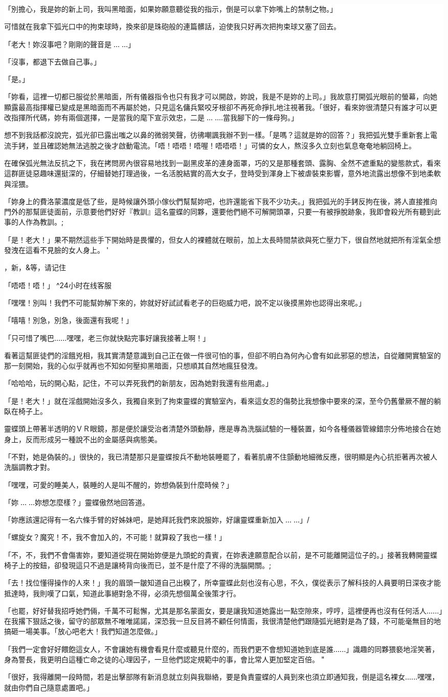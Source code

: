 「別擔心，我是妳的新上司，我叫黑暗面，如果妳願意聽從我的指示，倒是可以拿下妳嘴上的禁制之物。」

可惜就在我拿下弧光口中的拘束球時，換來卻是珠砲般的連篇髒話，迫使我只好再次把拘束球又塞了回去。

「老大！妳沒事吧？剛剛的聲音是 ... ...」

「沒事，都退下去做自己事。」

「是。」

「妳看，這裡一切都已服從於黑暗面，所有儀器指令也只有我才可以開啟，妳說，我是不是妳的上司。」我故意打開弧光眼前的螢幕，向她顯露最高指揮權已變成是黑暗面而不再屬於她，只見這名傭兵緊咬牙根卻不再死命掙扎地注視著我。「很好，看來妳很清楚只有誰才可以更改指揮所代碼，妳有兩個選擇，一是當我的麾下宣示效忠，二是 ... ....當我腳下的一條母狗。」

想不到我話都沒說完，弧光卻已露出嗤之以鼻的微弱笑聲，彷彿嘲諷我辦不到一樣。「是嗎？這就是妳的回答？」我把弧光雙手重新套上電流手銬，並且確認她無法逃脫之後才啟動電流。「唔！唔唔！唔喔！唔唔唔！」可憐的女人，熬沒多久立刻也氣息奄奄地躺回椅上。

在確保弧光無法反抗之下，我在拷問房內很容易地找到一副黑皮革的連身面罩，巧的又是那種套頭、露胸、全然不遮重點的變態款式，看來這群匪徒惡趣味還挺深的，仔細替她打理過後，一名活脫結實的高大女子，登時受到渾身上下被虐裝束影響，意外地流露出想像不到地柔軟與淫猥。

「妳身上的費洛蒙濃度是低了些，是時候讓外頭小傢伙們幫幫妳吧，也許還能省下我不少功夫。」我把弧光的手銬反拘在後，將人直接推向門外的那幫匪徒面前，示意要他們好好『教訓』這名靈蝶的同夥，還要他們絕不可解開頭罩，只要一有被掙脫跡象，我即會殺光所有聽到此事的人作為教訓。;

「是！老大！」果不期然這些手下開始時是畏懼的，但女人的裸體就在眼前，加上太長時間禁欲與死亡壓力下，很自然地就把所有淫氣全想發洩在這看不見臉的女人身上。 '

，新，&等，请记住

「唔唔！唔！」 ^24小时在线客服

「嘿嘿！別叫！我們不可能幫妳解下來的，妳就好好試試看老子的巨砲威力吧，說不定以後摸黑妳也認得出來呢。」

「嘻嘻！別急，別急，後面還有我呢！」

「只可惜了嘴巴......嘿嘿，老三你就快點完事好讓我接著上啊！」

看著這幫匪徒們的淫餓兇相，我其實清楚意識到自己正在做一件很可怕的事，但卻不明白為何內心會有如此邪惡的想法，自從離開實驗室的那一刻開始，我的心似乎就再也不知如何壓抑黑暗面，只想順其自然地瘋狂發洩。

「哈哈哈，玩的開心點，記住，不可以弄死我們的新朋友，因為她對我還有些用處。」

「是！老大！」就在淫戲開始沒多久，我獨自來到了拘束靈蝶的實驗室內，看來這女忍的傷勢比我想像中要來的深，至今仍舊暈厥不醒的躺臥在椅子上。

靈蝶頭上帶著半透明的ＶＲ眼鏡，那是便於讓受治者清楚外頭動靜，應是專為洗腦試驗的一種裝置，如今各種儀器管線錯宗分佈地接合在她身上，反而形成另一種說不出的金屬感與病態美。

「不對，她是偽裝的。」很快的，我已清楚那只是靈蝶按兵不動地裝睡罷了，看著肌膚不住顫動地細微反應，很明顯是內心抗拒著再次被人洗腦調教才對。

「嘿嘿，可愛的睡美人，裝睡的人是叫不醒的，妳想偽裝到什麼時候？」

「妳 ... ...妳想怎麼樣？」靈蝶傲然地回答道。

「妳應該還記得有一名六條手臂的好姊妹吧，是她拜託我們來說服妳，好讓靈蝶重新加入 ... ...」/

「螺旋女？魔究！不，我不會加入的，不可能！就算殺了我也一樣！」

「不，不，我們不會傷害妳，要知道從現在開始妳便是九頭蛇的貴賓，在妳表達願意配合以前，是不可能離開這位子的。」接著我轉開靈蝶椅子上的按鈕，卻發現這只不過是讓椅背向後而已，並不是什麼了不得的洗腦開關。;

「去！找位懂得操作的人來！」我的眉頭一皺知道自己出糗了，所幸靈蝶此刻也沒有心思，不久，僕從表示了解科技的人員要明日深夜才能抵達時，我則嘆了口氣，知道此事絕對急不得，必須先想個萬全後策才行。

「也罷，好好替我招呼她們倆，千萬不可鬆懈，尤其是那名蒙面女，要是讓我知道她露出一點空隙來，哼哼，這裡便再也沒有任何活人......」在我撂下狠話之後，留守的部眾無不唯唯諾諾，深恐我一旦反目將不顧任何情面，我很清楚他們跟隨弧光絕對是為了錢，不可能毫無目的地搞砸一場美事。「放心吧老大！我們知道怎麼做。」

「我們一定會好好餵飽這女人，不會讓她有機會看見什麼或聽見什麼的，而我們更不會想知道她到底是誰......」識趣的同夥猥褻地淫笑著，身為警長，我更明白這種亡命之徒的心理因子，一旦他們認定規範中的事，會比常人更加堅定百倍。 "

「很好，我得離開一段時間，若是出擊部隊有新消息就立刻與我聯絡，要是負責靈蝶的人員到來也須立即通知我，倒是這名裸女......嘿嘿，就由你們自己隨意處置吧。」
